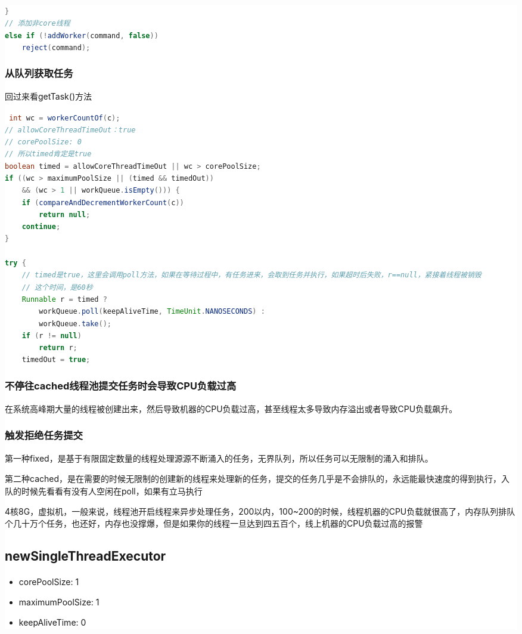 ```java
}
// 添加非core线程
else if (!addWorker(command, false))
    reject(command);
```

### 从队列获取任务

回过来看getTask()方法

```java
 int wc = workerCountOf(c);
// allowCoreThreadTimeOut：true
// corePoolSize: 0
// 所以timed肯定是true
boolean timed = allowCoreThreadTimeOut || wc > corePoolSize;
if ((wc > maximumPoolSize || (timed && timedOut))
    && (wc > 1 || workQueue.isEmpty())) {
    if (compareAndDecrementWorkerCount(c))
        return null;
    continue;
}

try {
    // timed是true，这里会调用poll方法，如果在等待过程中，有任务进来，会取到任务并执行，如果超时后失败，r==null，紧接着线程被销毁
    // 这个时间，是60秒
    Runnable r = timed ?
        workQueue.poll(keepAliveTime, TimeUnit.NANOSECONDS) :
        workQueue.take();
    if (r != null)
        return r;
    timedOut = true;
```
### 不停往cached线程池提交任务时会导致CPU负载过高

在系统高峰期大量的线程被创建出来，然后导致机器的CPU负载过高，甚至线程太多导致内存溢出或者导致CPU负载飙升。

###  触发拒绝任务提交

第一种fixed，是基于有限固定数量的线程处理源源不断涌入的任务，无界队列，所以任务可以无限制的涌入和排队。

第二种cached，是在需要的时候无限制的创建新的线程来处理新的任务，提交的任务几乎是不会排队的，永远能最快速度的得到执行，入队的时候先看看有没有人空闲在poll，如果有立马执行

4核8G，虚拟机，一般来说，线程池开启线程来异步处理任务，200以内，100~200的时候，线程机器的CPU负载就很高了，内存队列排队个几十万个任务，也还好，内存也没撑爆，但是如果你的线程一旦达到四五百个，线上机器的CPU负载过高的报警

## newSingleThreadExecutor

* corePoolSize: 1

* maximumPoolSize: 1

* keepAliveTime: 0
